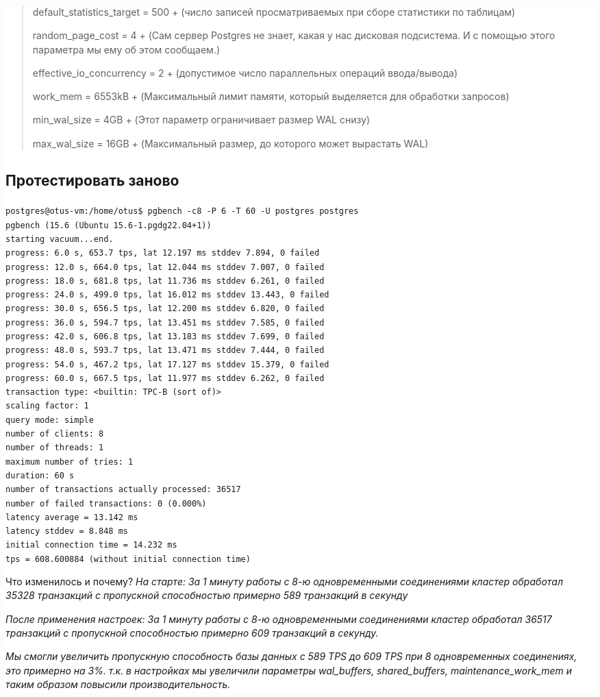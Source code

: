 > default_statistics_target = 500 + (число записей просматриваемых при сборе статистики по таблицам)
>
> random_page_cost = 4 + (Сам сервер Postgres не знает, какая у нас дисковая подсистема. И с помощью этого параметра мы ему об этом сообщаем.)
>
> effective_io_concurrency = 2 + (допустимое число параллельных операций ввода/вывода)
>
> work_mem = 6553kB + (Максимальный лимит памяти, который выделяется для обработки запросов)
>
> min_wal_size = 4GB + (Этот параметр ограничивает размер WAL снизу)
>
> max_wal_size = 16GB + (Максимальный размер, до которого может вырастать WAL)

## Протестировать заново
```
postgres@otus-vm:/home/otus$ pgbench -c8 -P 6 -T 60 -U postgres postgres
pgbench (15.6 (Ubuntu 15.6-1.pgdg22.04+1))
starting vacuum...end.
progress: 6.0 s, 653.7 tps, lat 12.197 ms stddev 7.894, 0 failed
progress: 12.0 s, 664.0 tps, lat 12.044 ms stddev 7.007, 0 failed
progress: 18.0 s, 681.8 tps, lat 11.736 ms stddev 6.261, 0 failed
progress: 24.0 s, 499.0 tps, lat 16.012 ms stddev 13.443, 0 failed
progress: 30.0 s, 656.5 tps, lat 12.200 ms stddev 6.820, 0 failed
progress: 36.0 s, 594.7 tps, lat 13.451 ms stddev 7.585, 0 failed
progress: 42.0 s, 606.8 tps, lat 13.183 ms stddev 7.699, 0 failed
progress: 48.0 s, 593.7 tps, lat 13.471 ms stddev 7.444, 0 failed
progress: 54.0 s, 467.2 tps, lat 17.127 ms stddev 15.379, 0 failed
progress: 60.0 s, 667.5 tps, lat 11.977 ms stddev 6.262, 0 failed
transaction type: <builtin: TPC-B (sort of)>
scaling factor: 1
query mode: simple
number of clients: 8
number of threads: 1
maximum number of tries: 1
duration: 60 s
number of transactions actually processed: 36517
number of failed transactions: 0 (0.000%)
latency average = 13.142 ms
latency stddev = 8.848 ms
initial connection time = 14.232 ms
tps = 608.600884 (without initial connection time)
```
Что изменилось и почему?
*На старте: За 1 минуту работы с 8-ю одновременными соединениями кластер обработал 35328 транзакций с пропускной способностью примерно 589 транзакций в секунду*

*После применения настроек: За 1 минуту работы с 8-ю одновременными соединениями кластер обработал 36517 транзакций с пропускной способностью примерно 609 транзакций в секунду.*

*Мы смогли увеличить пропускную способность базы данных с 589 TPS до 609 TPS при 8 одновременных соединениях, это примерно на 3%. т.к. в настройках мы увеличили параметры wal_buffers, shared_buffers, maintenance_work_mem и таким образом повысили производительность.*
